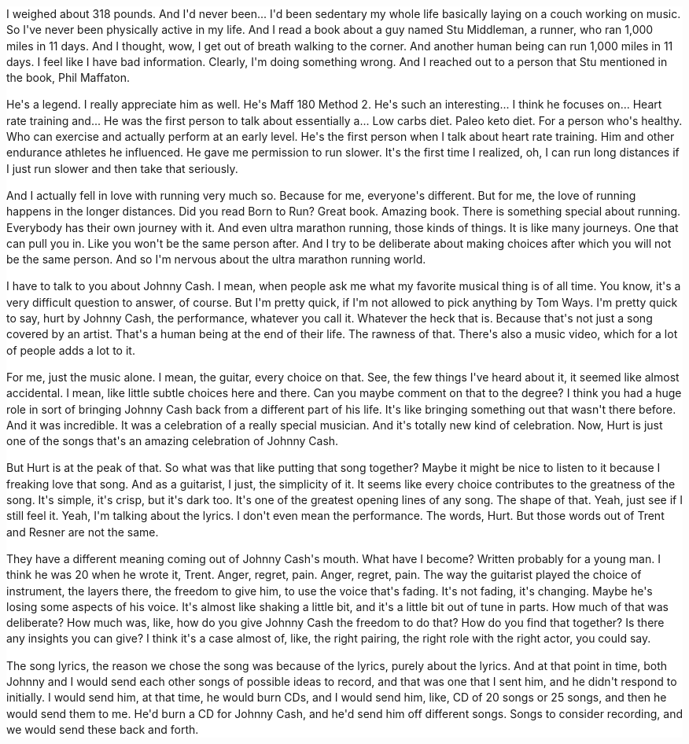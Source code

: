 I weighed about 318 pounds. And I'd never been... I'd been sedentary my whole life basically laying on a couch working on music. So I've never been physically active in my life. And I read a book about a guy named Stu Middleman, a runner, who ran 1,000 miles in 11 days. And I thought, wow, I get out of breath walking to the corner. And another human being can run 1,000 miles in 11 days. I feel like I have bad information. Clearly, I'm doing something wrong. And I reached out to a person that Stu mentioned in the book, Phil Maffaton.

He's a legend. I really appreciate him as well. He's Maff 180 Method 2. He's such an interesting... I think he focuses on... Heart rate training and... He was the first person to talk about essentially a... Low carbs diet. Paleo keto diet. For a person who's healthy. Who can exercise and actually perform at an early level. He's the first person when I talk about heart rate training. Him and other endurance athletes he influenced. He gave me permission to run slower. It's the first time I realized, oh, I can run long distances if I just run slower and then take that seriously.

And I actually fell in love with running very much so. Because for me, everyone's different. But for me, the love of running happens in the longer distances. Did you read Born to Run? Great book. Amazing book. There is something special about running. Everybody has their own journey with it. And even ultra marathon running, those kinds of things. It is like many journeys. One that can pull you in. Like you won't be the same person after. And I try to be deliberate about making choices after which you will not be the same person. And so I'm nervous about the ultra marathon running world.

I have to talk to you about Johnny Cash. I mean, when people ask me what my favorite musical thing is of all time. You know, it's a very difficult question to answer, of course. But I'm pretty quick, if I'm not allowed to pick anything by Tom Ways. I'm pretty quick to say, hurt by Johnny Cash, the performance, whatever you call it. Whatever the heck that is. Because that's not just a song covered by an artist. That's a human being at the end of their life. The rawness of that. There's also a music video, which for a lot of people adds a lot to it.

For me, just the music alone. I mean, the guitar, every choice on that. See, the few things I've heard about it, it seemed like almost accidental. I mean, like little subtle choices here and there. Can you maybe comment on that to the degree? I think you had a huge role in sort of bringing Johnny Cash back from a different part of his life. It's like bringing something out that wasn't there before. And it was incredible. It was a celebration of a really special musician. And it's totally new kind of celebration. Now, Hurt is just one of the songs that's an amazing celebration of Johnny Cash.

But Hurt is at the peak of that. So what was that like putting that song together? Maybe it might be nice to listen to it because I freaking love that song. And as a guitarist, I just, the simplicity of it. It seems like every choice contributes to the greatness of the song. It's simple, it's crisp, but it's dark too. It's one of the greatest opening lines of any song. The shape of that. Yeah, just see if I still feel it. Yeah, I'm talking about the lyrics. I don't even mean the performance. The words, Hurt. But those words out of Trent and Resner are not the same.

They have a different meaning coming out of Johnny Cash's mouth. What have I become? Written probably for a young man. I think he was 20 when he wrote it, Trent. Anger, regret, pain. Anger, regret, pain. The way the guitarist played the choice of instrument, the layers there, the freedom to give him, to use the voice that's fading. It's not fading, it's changing. Maybe he's losing some aspects of his voice. It's almost like shaking a little bit, and it's a little bit out of tune in parts. How much of that was deliberate? How much was, like, how do you give Johnny Cash the freedom to do that? How do you find that together? Is there any insights you can give? I think it's a case almost of, like, the right pairing, the right role with the right actor, you could say.

The song lyrics, the reason we chose the song was because of the lyrics, purely about the lyrics. And at that point in time, both Johnny and I would send each other songs of possible ideas to record, and that was one that I sent him, and he didn't respond to initially. I would send him, at that time, he would burn CDs, and I would send him, like, CD of 20 songs or 25 songs, and then he would send them to me. He'd burn a CD for Johnny Cash, and he'd send him off different songs. Songs to consider recording, and we would send these back and forth.
